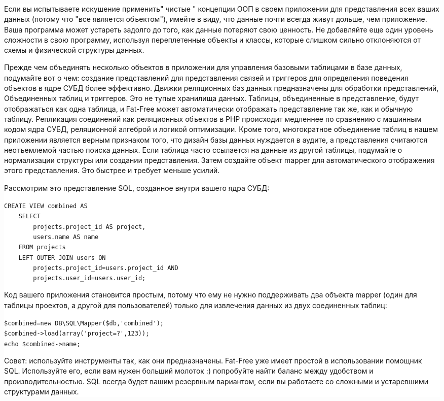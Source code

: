 Если вы испытываете искушение применить" чистые " концепции ООП в своем приложении для представления всех ваших данных (потому что "все является объектом"), имейте в виду, что данные почти всегда живут дольше, чем приложение. Ваша программа может устареть задолго до того, как данные потеряют свою ценность. Не добавляйте еще один уровень сложности в свою программу, используя переплетенные объекты и классы, которые слишком сильно отклоняются от схемы и физической структуры данных.

Прежде чем объединять несколько объектов в приложении для управления базовыми таблицами в базе данных, подумайте вот о чем: создание представлений для представления связей и триггеров для определения поведения объектов в ядре СУБД более эффективно. Движки реляционных баз данных предназначены для обработки представлений, Объединенных таблиц и триггеров. Это не тупые хранилища данных. Таблицы, объединенные в представление, будут отображаться как одна таблица, и Fat-Free может автоматически отображать представление так же, как и обычную таблицу. Репликация соединений как реляционных объектов в PHP происходит медленнее по сравнению с машинным кодом ядра СУБД, реляционной алгеброй и логикой оптимизации. Кроме того, многократное объединение таблиц в нашем приложении является верным признаком того, что дизайн базы данных нуждается в аудите, а представления считаются неотъемлемой частью поиска данных. Если таблица часто ссылается на данные из другой таблицы, подумайте о нормализации структуры или создании представления. Затем создайте объект mapper для автоматического отображения этого представления. Это быстрее и требует меньше усилий.

Рассмотрим это представление SQL, созданное внутри вашего ядра СУБД:

```
CREATE VIEW combined AS
    SELECT
        projects.project_id AS project,
        users.name AS name
    FROM projects
    LEFT OUTER JOIN users ON
        projects.project_id=users.project_id AND
        projects.user_id=users.user_id;
```

Код вашего приложения становится простым, потому что ему не нужно поддерживать два объекта mapper (один для таблицы проектов, а другой для пользователей) только для извлечения данных из двух соединенных таблиц:

```
$combined=new DB\SQL\Mapper($db,'combined');
$combined->load(array('project=?',123));
echo $combined->name;
```

Совет: используйте инструменты так, как они предназначены. Fat-Free уже имеет простой в использовании помощник SQL. Используйте его, если вам нужен больший молоток :) попробуйте найти баланс между удобством и производительностью. SQL всегда будет вашим резервным вариантом, если вы работаете со сложными и устаревшими структурами данных.
